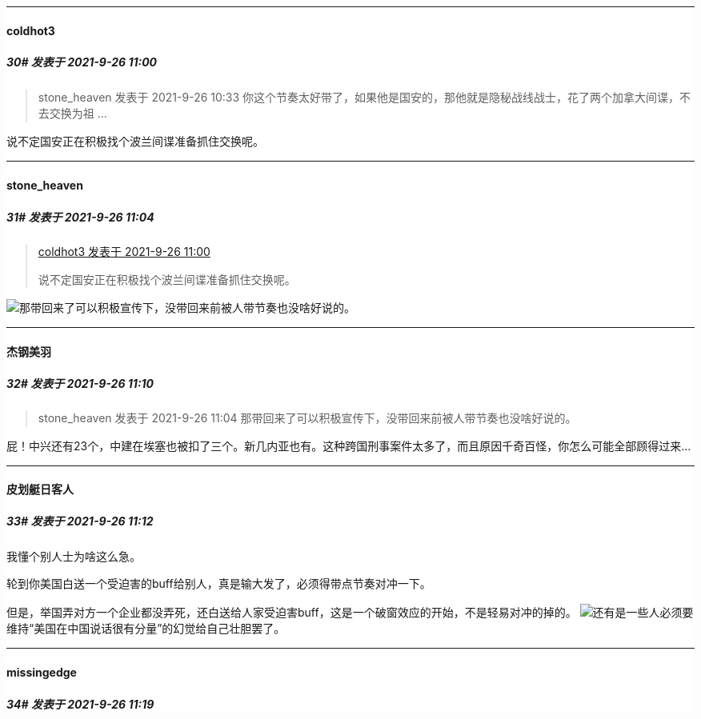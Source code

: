 
*****

####  coldhot3  
##### 30#       发表于 2021-9-26 11:00


<blockquote>stone_heaven 发表于 2021-9-26 10:33
你这个节奏太好带了，如果他是国安的，那他就是隐秘战线战士，花了两个加拿大间谍，不去交换为祖 ...</blockquote>
说不定国安正在积极找个波兰间谍准备抓住交换呢。




*****

####  stone_heaven  
##### 31#       发表于 2021-9-26 11:04


<blockquote><a href="httphttps://bbs.saraba1st.com/2b/forum.php?mod=redirect&amp;goto=findpost&amp;pid=52895070&amp;ptid=2028643" target="_blank">coldhot3 发表于 2021-9-26 11:00</a>

说不定国安正在积极找个波兰间谍准备抓住交换呢。</blockquote>
<img src="https://static.saraba1st.com/image/smiley/face2017/067.png" referrerpolicy="no-referrer">那带回来了可以积极宣传下，没带回来前被人带节奏也没啥好说的。


*****

####  杰钢美羽  
##### 32#       发表于 2021-9-26 11:10


<blockquote>stone_heaven 发表于 2021-9-26 11:04
那带回来了可以积极宣传下，没带回来前被人带节奏也没啥好说的。</blockquote>
屁！中兴还有23个，中建在埃塞也被扣了三个。新几内亚也有。这种跨国刑事案件太多了，而且原因千奇百怪，你怎么可能全部顾得过来…


*****

####  皮划艇日客人  
##### 33#       发表于 2021-9-26 11:12


我懂个别人士为啥这么急。

轮到你美国白送一个受迫害的buff给别人，真是输大发了，必须得带点节奏对冲一下。

但是，举国弄对方一个企业都没弄死，还白送给人家受迫害buff，这是一个破窗效应的开始，不是轻易对冲的掉的。
<img src="https://static.saraba1st.com/image/smiley/face2017/066.png" referrerpolicy="no-referrer">还有是一些人必须要维持“美国在中国说话很有分量”的幻觉给自己壮胆罢了。


*****

####  missingedge  
##### 34#       发表于 2021-9-26 11:19

